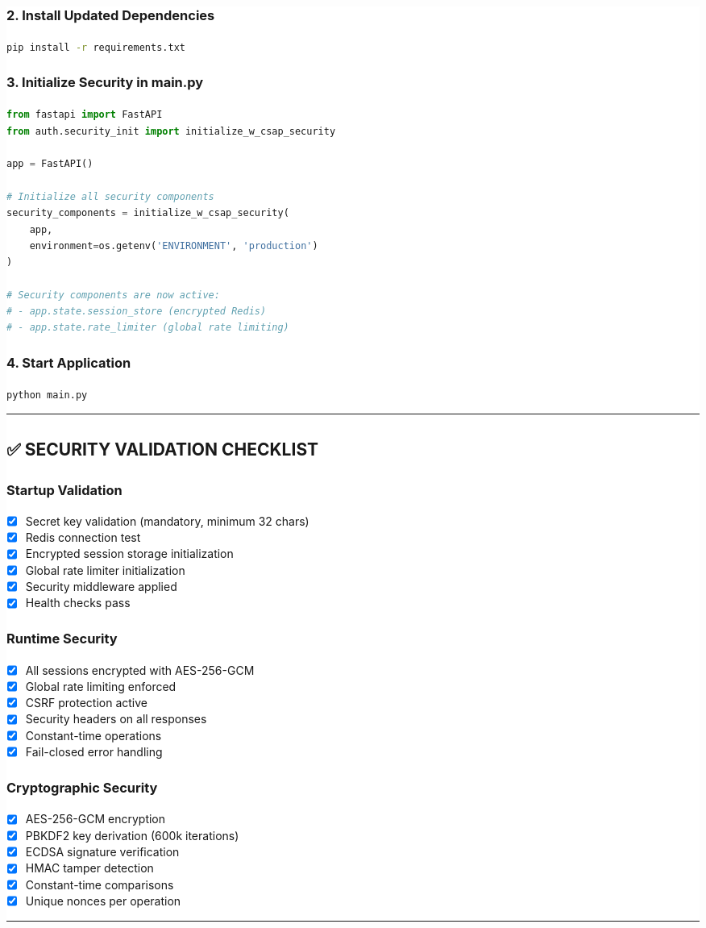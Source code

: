 ### 2. Install Updated Dependencies

```bash
pip install -r requirements.txt
```

### 3. Initialize Security in main.py

```python
from fastapi import FastAPI
from auth.security_init import initialize_w_csap_security

app = FastAPI()

# Initialize all security components
security_components = initialize_w_csap_security(
    app,
    environment=os.getenv('ENVIRONMENT', 'production')
)

# Security components are now active:
# - app.state.session_store (encrypted Redis)
# - app.state.rate_limiter (global rate limiting)
```

### 4. Start Application

```bash
python main.py
```

---

## ✅ SECURITY VALIDATION CHECKLIST

### Startup Validation
- [x] Secret key validation (mandatory, minimum 32 chars)
- [x] Redis connection test
- [x] Encrypted session storage initialization
- [x] Global rate limiter initialization
- [x] Security middleware applied
- [x] Health checks pass

### Runtime Security
- [x] All sessions encrypted with AES-256-GCM
- [x] Global rate limiting enforced
- [x] CSRF protection active
- [x] Security headers on all responses
- [x] Constant-time operations
- [x] Fail-closed error handling

### Cryptographic Security
- [x] AES-256-GCM encryption
- [x] PBKDF2 key derivation (600k iterations)
- [x] ECDSA signature verification
- [x] HMAC tamper detection
- [x] Constant-time comparisons
- [x] Unique nonces per operation

---
